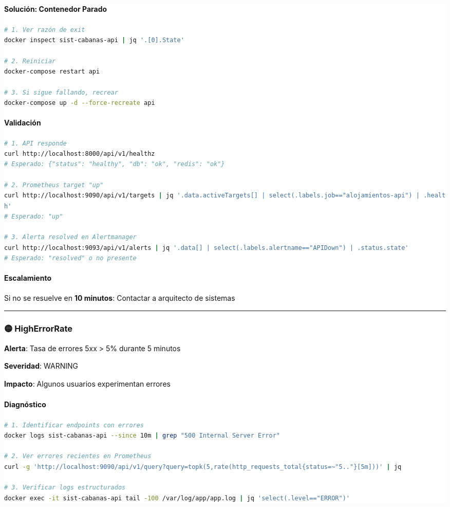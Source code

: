 #### <a name="fix-container"></a>Solución: Contenedor Parado

```bash
# 1. Ver razón de exit
docker inspect sist-cabanas-api | jq '.[0].State'

# 2. Reiniciar
docker-compose restart api

# 3. Si sigue fallando, recrear
docker-compose up -d --force-recreate api
```

#### Validación

```bash
# 1. API responde
curl http://localhost:8000/api/v1/healthz
# Esperado: {"status": "healthy", "db": "ok", "redis": "ok"}

# 2. Prometheus target "up"
curl http://localhost:9090/api/v1/targets | jq '.data.activeTargets[] | select(.labels.job=="alojamientos-api") | .health'
# Esperado: "up"

# 3. Alerta resolved en Alertmanager
curl http://localhost:9093/api/v1/alerts | jq '.data[] | select(.labels.alertname=="APIDown") | .status.state'
# Esperado: "resolved" o no presente
```

#### Escalamiento

Si no se resuelve en **10 minutos**: Contactar a arquitecto de sistemas

---

### 🟡 HighErrorRate

**Alerta**: Tasa de errores 5xx > 5% durante 5 minutos

**Severidad**: WARNING

**Impacto**: Algunos usuarios experimentan errores

#### Diagnóstico

```bash
# 1. Identificar endpoints con errores
docker logs sist-cabanas-api --since 10m | grep "500 Internal Server Error"

# 2. Ver errores recientes en Prometheus
curl -g 'http://localhost:9090/api/v1/query?query=topk(5,rate(http_requests_total{status=~"5.."}[5m]))' | jq

# 3. Verificar logs estructurados
docker exec -it sist-cabanas-api tail -100 /var/log/app/app.log | jq 'select(.level=="ERROR")'
```
